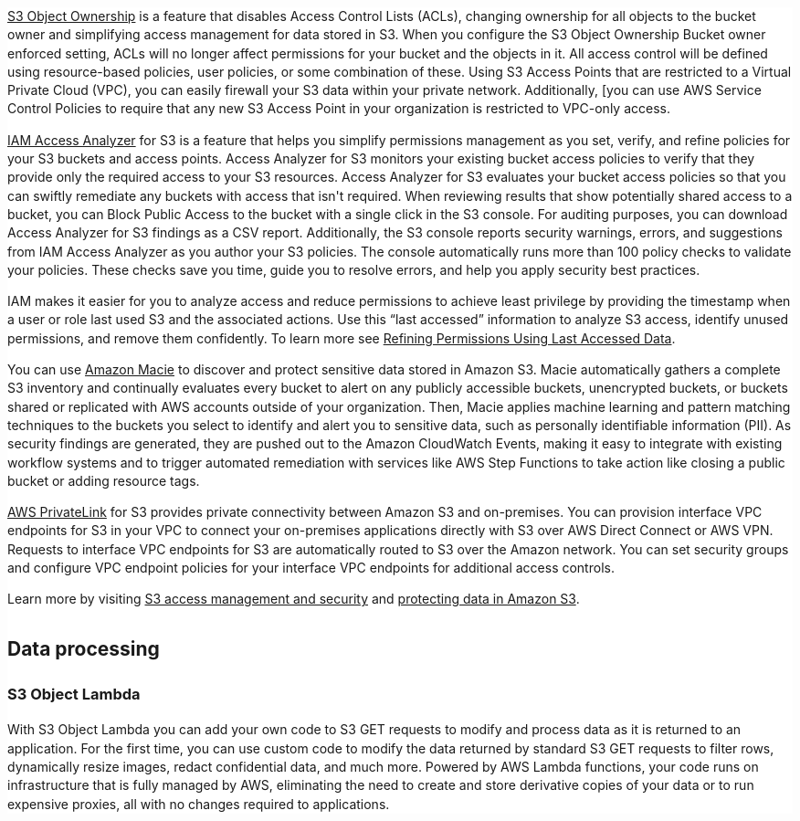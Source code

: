 [S3 Object Ownership](https://docs.aws.amazon.com/AmazonS3/latest/userguide/about-object-ownership.html) is a feature that disables Access Control Lists (ACLs), changing ownership for all objects to the bucket owner and simplifying access management for data stored in S3. When you configure the S3 Object Ownership Bucket owner enforced setting, ACLs will no longer affect permissions for your bucket and the objects in it. All access control will be defined using resource-based policies, user policies, or some combination of these.
Using S3 Access Points that are restricted to a Virtual Private Cloud (VPC), you can easily firewall your S3 data within your private network. Additionally, [you can use AWS Service Control Policies to require that any new S3 Access Point in your organization is restricted to VPC-only access.

[IAM Access Analyzer](https://aws.amazon.com/iam/features/analyze-access/) for S3 is a feature that helps you simplify permissions management as you set, verify, and refine policies for your S3 buckets and access points. Access Analyzer for S3 monitors your existing bucket access policies to verify that they provide only the required access to your S3 resources. Access Analyzer for S3 evaluates your bucket access policies so that you can swiftly remediate any buckets with access that isn't required. When reviewing results that show potentially shared access to a bucket, you can Block Public Access to the bucket with a single click in the S3 console. For auditing purposes, you can download Access Analyzer for S3 findings as a CSV report. Additionally, the S3 console reports security warnings, errors, and suggestions from IAM Access Analyzer as you author your S3 policies. The console automatically runs more than 100 policy checks to validate your policies. These checks save you time, guide you to resolve errors, and help you apply security best practices.

IAM makes it easier for you to analyze access and reduce permissions to achieve least privilege by providing the timestamp when a user or role last used S3 and the associated actions. Use this “last accessed” information to analyze S3 access, identify unused permissions, and remove them confidently. To learn more see [Refining Permissions Using Last Accessed Data](https://docs.aws.amazon.com/IAM/latest/UserGuide/access_policies_access-advisor.html).

You can use [Amazon Macie](https://aws.amazon.com/macie/) to discover and protect sensitive data stored in Amazon S3. Macie automatically gathers a complete S3 inventory and continually evaluates every bucket to alert on any publicly accessible buckets, unencrypted buckets, or buckets shared or replicated with AWS accounts outside of your organization. Then, Macie applies machine learning and pattern matching techniques to the buckets you select to identify and alert you to sensitive data, such as personally identifiable information (PII). As security findings are generated, they are pushed out to the Amazon CloudWatch Events, making it easy to integrate with existing workflow systems and to trigger automated remediation with services like AWS Step Functions to take action like closing a public bucket or adding resource tags.

[AWS PrivateLink](https://docs.aws.amazon.com/AmazonS3/latest/dev/privatelink-interface-endpoints.html) for S3 provides private connectivity between Amazon S3 and on-premises. You can provision interface VPC endpoints for S3 in your VPC to connect your on-premises applications directly with S3 over AWS Direct Connect or AWS VPN. Requests to interface VPC endpoints for S3 are automatically routed to S3 over the Amazon network. You can set security groups and configure VPC endpoint policies for your interface VPC endpoints for additional access controls.

Learn more by visiting [S3 access management and security](https://docs.aws.amazon.com/AmazonS3/latest/dev/s3-access-control.html) and [protecting data in Amazon S3](https://docs.aws.amazon.com/AmazonS3/latest/dev/DataDurability.html).

## Data processing
### S3 Object Lambda
With S3 Object Lambda you can add your own code to S3 GET requests to modify and process data as it is returned to an application. For the first time, you can use custom code to modify the data returned by standard S3 GET requests to filter rows, dynamically resize images, redact confidential data, and much more. Powered by AWS Lambda functions, your code runs on infrastructure that is fully managed by AWS, eliminating the need to create and store derivative copies of your data or to run expensive proxies, all with no changes required to applications.
